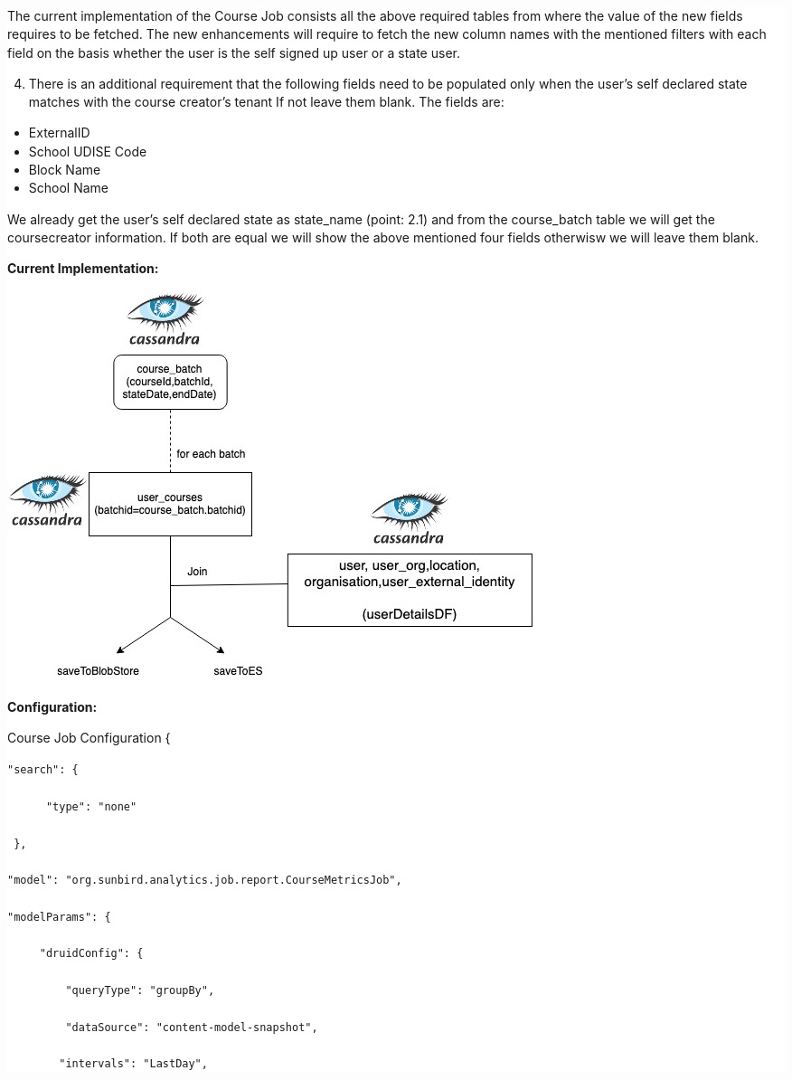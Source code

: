 The current implementation of the Course Job consists all the above required tables from where the value of the new fields requires to be fetched. The new enhancements will require to fetch the new column names with the mentioned filters with each field on the basis whether the user is the self signed up user or a state user.

4. There is an additional requirement that the following fields need to be populated only when the user’s self declared state matches with the course creator’s tenant If not leave them blank. The fields are:

* ExternalID
* School UDISE Code
* Block Name
* School Name

We already get the user’s self declared state as state\_name (point: 2.1) and from the course\_batch table we will get the coursecreator information. If both are equal we will show the above mentioned four fields otherwisw we will leave them blank.

**Current Implementation:**

![](../../../../Sunbird-Obsrv/Design-Docs/images/storage/image-20200529-052503.png)

**Configuration:**

Course Job Configuration {

```
"search": {

      "type": "none"

 },

"model": "org.sunbird.analytics.job.report.CourseMetricsJob",

"modelParams": {

     "druidConfig": {

         "queryType": "groupBy",

         "dataSource": "content-model-snapshot",

        "intervals": "LastDay",

```